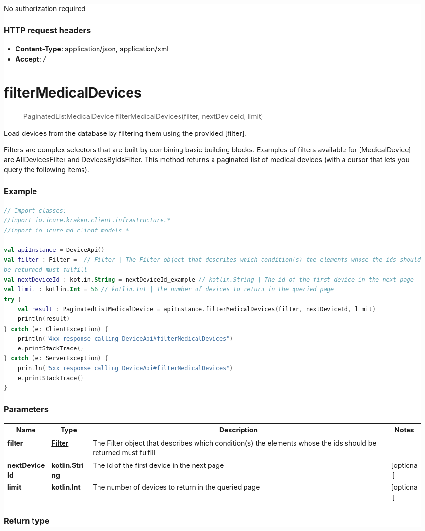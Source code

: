 No authorization required

### HTTP request headers

 - **Content-Type**: application/json, application/xml
 - **Accept**: */*

<a name="filterMedicalDevices"></a>
# **filterMedicalDevices**
> PaginatedListMedicalDevice filterMedicalDevices(filter, nextDeviceId, limit)

Load devices from the database by filtering them using the provided [filter].

Filters are complex selectors that are built by combining basic building blocks. Examples of filters available for [MedicalDevice] are AllDevicesFilter and DevicesByIdsFilter. This method returns a paginated list of medical devices (with a cursor that lets you query the following items).

### Example
```kotlin
// Import classes:
//import io.icure.kraken.client.infrastructure.*
//import io.icure.md.client.models.*

val apiInstance = DeviceApi()
val filter : Filter =  // Filter | The Filter object that describes which condition(s) the elements whose the ids should be returned must fulfill
val nextDeviceId : kotlin.String = nextDeviceId_example // kotlin.String | The id of the first device in the next page
val limit : kotlin.Int = 56 // kotlin.Int | The number of devices to return in the queried page
try {
    val result : PaginatedListMedicalDevice = apiInstance.filterMedicalDevices(filter, nextDeviceId, limit)
    println(result)
} catch (e: ClientException) {
    println("4xx response calling DeviceApi#filterMedicalDevices")
    e.printStackTrace()
} catch (e: ServerException) {
    println("5xx response calling DeviceApi#filterMedicalDevices")
    e.printStackTrace()
}
```

### Parameters

Name | Type | Description  | Notes
------------- | ------------- | ------------- | -------------
 **filter** | [**Filter**](Filter.md)| The Filter object that describes which condition(s) the elements whose the ids should be returned must fulfill |
 **nextDeviceId** | **kotlin.String**| The id of the first device in the next page | [optional]
 **limit** | **kotlin.Int**| The number of devices to return in the queried page | [optional]

### Return type
